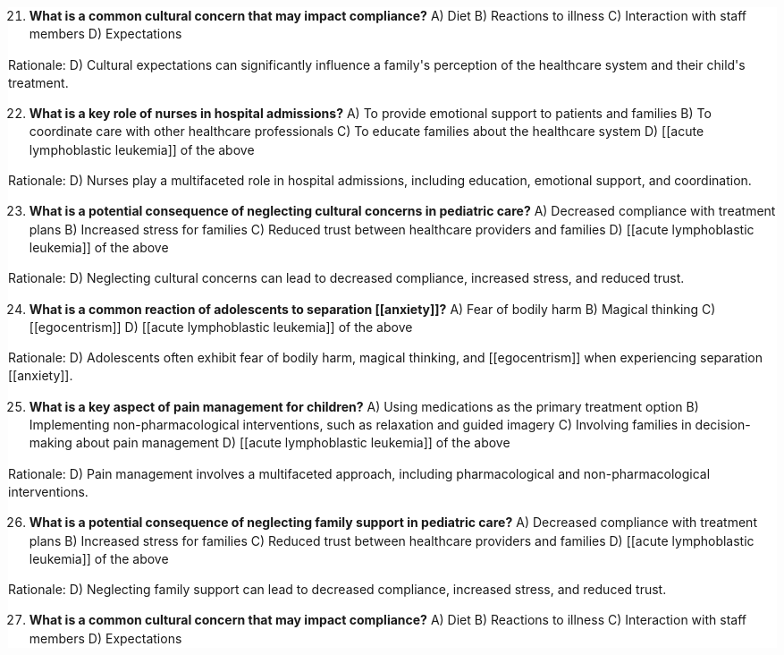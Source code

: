 21. **What is a common cultural concern that may impact compliance?**
    A) Diet
    B) Reactions to illness
    C) Interaction with staff members
    D) Expectations

Rationale: D) Cultural expectations can significantly influence a family's perception of the healthcare system and their child's treatment.

22. **What is a key role of nurses in hospital admissions?**
    A) To provide emotional support to patients and families
    B) To coordinate care with other healthcare professionals
    C) To educate families about the healthcare system
    D) [[acute lymphoblastic leukemia]] of the above

Rationale: D) Nurses play a multifaceted role in hospital admissions, including education, emotional support, and coordination.

23. **What is a potential consequence of neglecting cultural concerns in pediatric care?**
    A) Decreased compliance with treatment plans
    B) Increased stress for families
    C) Reduced trust between healthcare providers and families
    D) [[acute lymphoblastic leukemia]] of the above

Rationale: D) Neglecting cultural concerns can lead to decreased compliance, increased stress, and reduced trust.

24. **What is a common reaction of adolescents to separation [[anxiety]]?**
    A) Fear of bodily harm
    B) Magical thinking
    C) [[egocentrism]]
    D) [[acute lymphoblastic leukemia]] of the above

Rationale: D) Adolescents often exhibit fear of bodily harm, magical thinking, and [[egocentrism]] when experiencing separation [[anxiety]].

25. **What is a key aspect of pain management for children?**
    A) Using medications as the primary treatment option
    B) Implementing non-pharmacological interventions, such as relaxation and guided imagery
    C) Involving families in decision-making about pain management
    D) [[acute lymphoblastic leukemia]] of the above

Rationale: D) Pain management involves a multifaceted approach, including pharmacological and non-pharmacological interventions.

26. **What is a potential consequence of neglecting family support in pediatric care?**
    A) Decreased compliance with treatment plans
    B) Increased stress for families
    C) Reduced trust between healthcare providers and families
    D) [[acute lymphoblastic leukemia]] of the above

Rationale: D) Neglecting family support can lead to decreased compliance, increased stress, and reduced trust.

27. **What is a common cultural concern that may impact compliance?**
    A) Diet
    B) Reactions to illness
    C) Interaction with staff members
    D) Expectations

